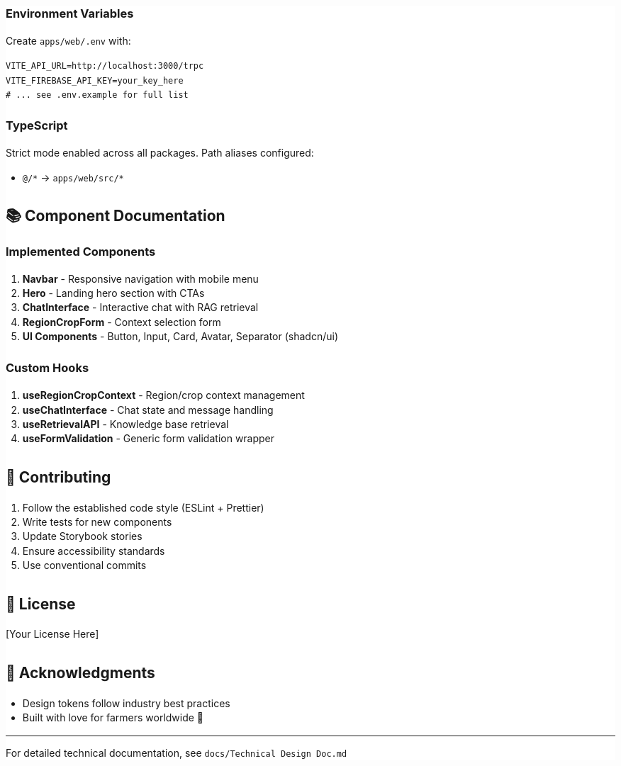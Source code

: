 ### Environment Variables

Create `apps/web/.env` with:

```env
VITE_API_URL=http://localhost:3000/trpc
VITE_FIREBASE_API_KEY=your_key_here
# ... see .env.example for full list
```

### TypeScript

Strict mode enabled across all packages. Path aliases configured:
- `@/*` → `apps/web/src/*`

## 📚 Component Documentation

### Implemented Components

1. **Navbar** - Responsive navigation with mobile menu
2. **Hero** - Landing hero section with CTAs
3. **ChatInterface** - Interactive chat with RAG retrieval
4. **RegionCropForm** - Context selection form
5. **UI Components** - Button, Input, Card, Avatar, Separator (shadcn/ui)

### Custom Hooks

1. **useRegionCropContext** - Region/crop context management
2. **useChatInterface** - Chat state and message handling
3. **useRetrievalAPI** - Knowledge base retrieval
4. **useFormValidation** - Generic form validation wrapper

## 🤝 Contributing

1. Follow the established code style (ESLint + Prettier)
2. Write tests for new components
3. Update Storybook stories
4. Ensure accessibility standards
5. Use conventional commits

## 📄 License

[Your License Here]

## 🙏 Acknowledgments

- Design tokens follow industry best practices
- Built with love for farmers worldwide 🌾

---

For detailed technical documentation, see `docs/Technical Design Doc.md`


